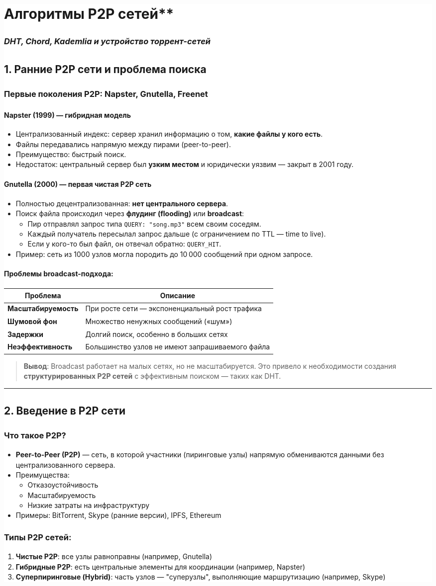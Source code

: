 # Алгоритмы P2P сетей**  
### *DHT, Chord, Kademlia и устройство торрент-сетей*

## **1. Ранние P2P сети и проблема поиска**

### **Первые поколения P2P: Napster, Gnutella, Freenet**

#### Napster (1999) — гибридная модель
- Централизованный индекс: сервер хранил информацию о том, **какие файлы у кого есть**.
- Файлы передавались напрямую между пирами (peer-to-peer).
- Преимущество: быстрый поиск.
- Недостаток: центральный сервер был **узким местом** и юридически уязвим — закрыт в 2001 году.

#### Gnutella (2000) — первая чистая P2P сеть
- Полностью децентрализованная: **нет центрального сервера**.
- Поиск файла происходил через **флудинг (flooding)** или **broadcast**:
  - Пир отправлял запрос типа `QUERY: "song.mp3"` всем своим соседям.
  - Каждый получатель пересылал запрос дальше (с ограничением по TTL — time to live).
  - Если у кого-то был файл, он отвечал обратно: `QUERY_HIT`.
- Пример: сеть из 1000 узлов могла породить до 10 000 сообщений при одном запросе.

#### Проблемы broadcast-подхода:
| Проблема | Описание |
|--------|--------|
| **Масштабируемость** | При росте сети — экспоненциальный рост трафика |
| **Шумовой фон** | Множество ненужных сообщений («шум») |
| **Задержки** | Долгий поиск, особенно в больших сетях |
| **Неэффективность** | Большинство узлов не имеют запрашиваемого файла |

> **Вывод**: Broadcast работает на малых сетях, но не масштабируется. Это привело к необходимости создания **структурированных P2P сетей** с эффективным поиском — таких как DHT.

---

## **2. Введение в P2P сети**

### Что такое P2P?
- **Peer-to-Peer (P2P)** — сеть, в которой участники (пиринговые узлы) напрямую обмениваются данными без централизованного сервера.
- Преимущества:
  - Отказоустойчивость
  - Масштабируемость
  - Низкие затраты на инфраструктуру
- Примеры: BitTorrent, Skype (ранние версии), IPFS, Ethereum

### Типы P2P сетей:
1. **Чистые P2P**: все узлы равноправны (например, Gnutella)
2. **Гибридные P2P**: есть центральные элементы для координации (например, Napster)
3. **Суперпиринговые (Hybrid)**: часть узлов — "суперузлы", выполняющие маршрутизацию (например, Skype)
